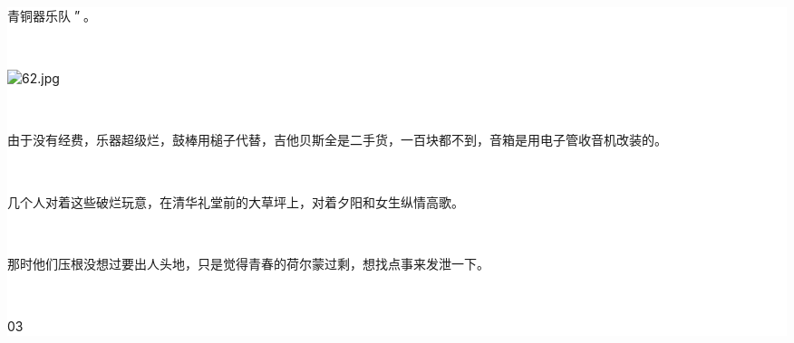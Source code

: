   <span class="s1">
   青铜器乐队
  </span>
  <span class="s2">
   ”
  </span>
  <span class="s1">
   。
  </span>
 </p>
 <p class="p1">
  <span class="s1">
  </span>
  <br/>
 </p>
 <p class="p3">
  <span class="s1">
   <img alt="62.jpg" border="0" height="391" src="/medias/contents/5570/62.jpg" width="500"/>
  </span>
 </p>
 <p class="p1">
  <span class="s1">
  </span>
  <br/>
 </p>
 <p class="p2">
  <span class="s1">
   由于没有经费，乐器超级烂，鼓棒用槌子代替，吉他贝斯全是二手货，一百块都不到，音箱是用电子管收音机改装的。
  </span>
 </p>
 <p class="p1">
  <span class="s1">
  </span>
  <br/>
 </p>
 <p class="p2">
  <span class="s1">
   几个人对着这些破烂玩意，在清华礼堂前的大草坪上，对着夕阳和女生纵情高歌。
  </span>
 </p>
 <p class="p1">
  <span class="s1">
  </span>
  <br/>
 </p>
 <p class="p2">
  <span class="s1">
   那时他们压根没想过要出人头地，只是觉得青春的荷尔蒙过剩，想找点事来发泄一下。
  </span>
 </p>
 <p class="p1">
  <span class="s1">
  </span>
  <br/>
 </p>
 <p class="p3">
  <span class="s1">
   03
  </span>
 </p>
 <p class="p1">
  <span class="s1">
  </span>